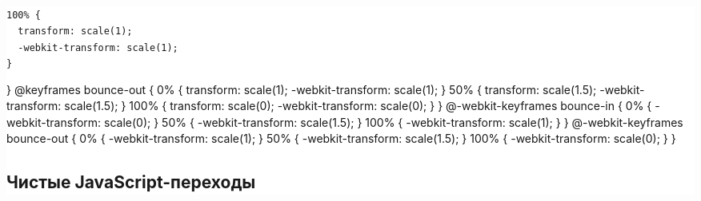     100% {
      transform: scale(1);
      -webkit-transform: scale(1);
    }
  }
  @keyframes bounce-out {
    0% {
      transform: scale(1);
      -webkit-transform: scale(1);
    }
    50% {
      transform: scale(1.5);
      -webkit-transform: scale(1.5);
    }
    100% {
      transform: scale(0);
      -webkit-transform: scale(0);
    }
  }
  @-webkit-keyframes bounce-in {
    0% {
      -webkit-transform: scale(0);
    }
    50% {
      -webkit-transform: scale(1.5);
    }
    100% {
      -webkit-transform: scale(1);
    }
  }
  @-webkit-keyframes bounce-out {
    0% {
      -webkit-transform: scale(1);
    }
    50% {
      -webkit-transform: scale(1.5);
    }
    100% {
      -webkit-transform: scale(0);
    }
  }
</style>

<script>
new Vue({
  el: '#anim',
  data: { show: true }
})
</script>

## Чистые JavaScript-переходы

